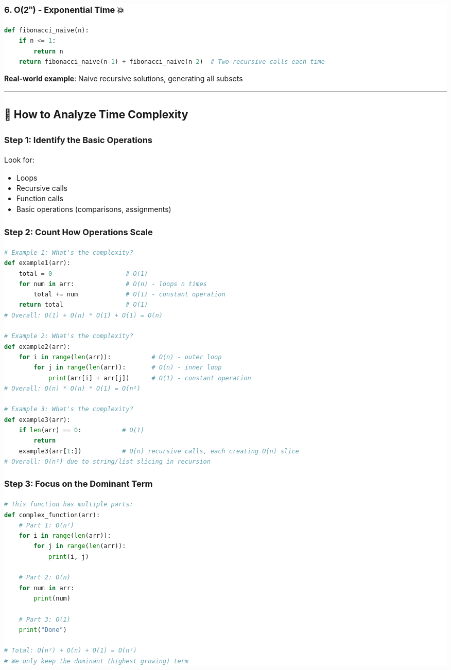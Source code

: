 ### 6. **O(2ⁿ) - Exponential Time** 💥
```python
def fibonacci_naive(n):
    if n <= 1:
        return n
    return fibonacci_naive(n-1) + fibonacci_naive(n-2)  # Two recursive calls each time
```
**Real-world example**: Naive recursive solutions, generating all subsets

---

## 🧠 How to Analyze Time Complexity

### **Step 1: Identify the Basic Operations**
Look for:
- Loops
- Recursive calls
- Function calls
- Basic operations (comparisons, assignments)

### **Step 2: Count How Operations Scale**
```python
# Example 1: What's the complexity?
def example1(arr):
    total = 0                    # O(1)
    for num in arr:              # O(n) - loops n times
        total += num             # O(1) - constant operation
    return total                 # O(1)
# Overall: O(1) + O(n) * O(1) + O(1) = O(n)

# Example 2: What's the complexity?
def example2(arr):
    for i in range(len(arr)):           # O(n) - outer loop
        for j in range(len(arr)):       # O(n) - inner loop
            print(arr[i] + arr[j])      # O(1) - constant operation
# Overall: O(n) * O(n) * O(1) = O(n²)

# Example 3: What's the complexity?
def example3(arr):
    if len(arr) == 0:           # O(1)
        return
    example3(arr[1:])           # O(n) recursive calls, each creating O(n) slice
# Overall: O(n²) due to string/list slicing in recursion
```

### **Step 3: Focus on the Dominant Term**
```python
# This function has multiple parts:
def complex_function(arr):
    # Part 1: O(n²)
    for i in range(len(arr)):
        for j in range(len(arr)):
            print(i, j)
    
    # Part 2: O(n)
    for num in arr:
        print(num)
    
    # Part 3: O(1)
    print("Done")

# Total: O(n²) + O(n) + O(1) = O(n²)
# We only keep the dominant (highest growing) term
```